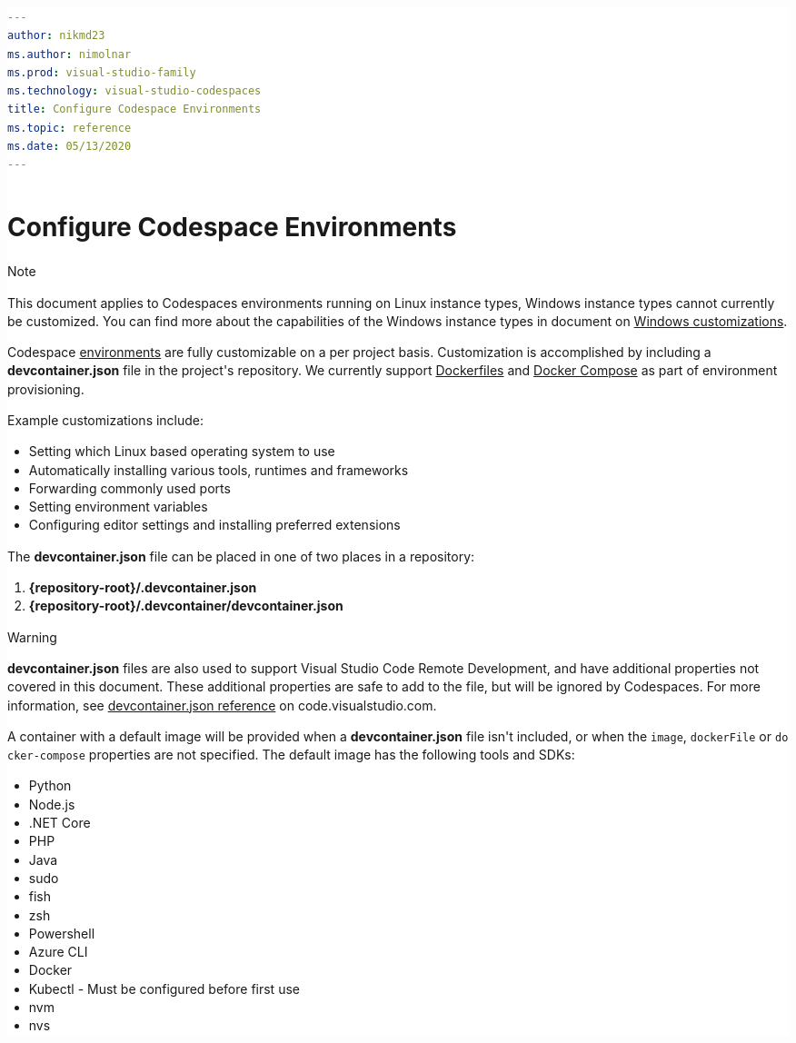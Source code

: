 ```yaml
---
author: nikmd23
ms.author: nimolnar
ms.prod: visual-studio-family
ms.technology: visual-studio-codespaces
title: Configure Codespace Environments
ms.topic: reference
ms.date: 05/13/2020
---
```


# Configure Codespace Environments

> [!NOTE]
> This document applies to Codespaces environments running on Linux instance types, Windows instance types cannot currently be customized. You can find more about the capabilities of the Windows instance types in document on [Windows customizations](configuring-windows.md).

Codespace [environments](../overview/what-is-vsonline.md#environments) are fully customizable on a per project basis. Customization is accomplished by including a **devcontainer.json** file in the project's repository.  We currently support [Dockerfiles](#dockerfile-support) and [Docker Compose](#docker-compose-support) as part of environment provisioning.

Example customizations include:

- Setting which Linux based operating system to use
- Automatically installing various tools, runtimes and frameworks
- Forwarding commonly used ports
- Setting environment variables
- Configuring editor settings and installing preferred extensions

The **devcontainer.json** file can be placed in one of two places in a repository:

1. **{repository-root}/.devcontainer.json**
2. **{repository-root}/.devcontainer/devcontainer.json**

> [!WARNING]
> **devcontainer.json** files are also used to support Visual Studio Code Remote Development, and have additional properties not covered in this document. These additional properties are safe to add to the file, but will be ignored by Codespaces. For more information, see [devcontainer.json reference](https://code.visualstudio.com/docs/remote/containers#_devcontainerjson-reference) on code.visualstudio.com.

A container with a default image will be provided when a **devcontainer.json** file isn't included, or when the `image`,  `dockerFile` or `docker-compose` properties are not specified. The default image has the following tools and SDKs:

- Python
- Node.js
- .NET Core
- PHP
- Java
- sudo
- fish
- zsh
- Powershell
- Azure CLI
- Docker
- Kubectl - Must be configured before first use
- nvm
- nvs
